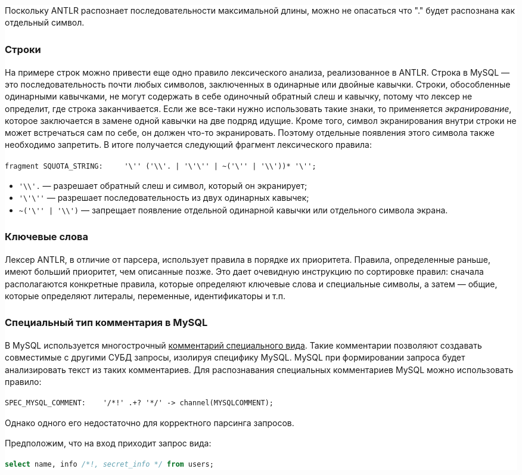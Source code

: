 Поскольку ANTLR распознает последовательности максимальной длины, можно не
опасаться что "." будет распознана как отдельный символ.

### Строки

На примере строк можно привести еще одно правило лексического анализа,
реализованное в ANTLR.
Строка в MySQL &mdash; это последовательность почти любых символов, заключенных в
одинарные или двойные кавычки. Строки, обособленные одинарными кавычками, не
могут содержать в себе одиночный обратный слеш и кавычку, потому что лексер не
определит, где строка заканчивается. Если же все-таки нужно использовать
такие знаки,
то применяется *экранирование*, которое заключается в замене одной кавычки на
две подряд идущие. Кроме того, символ экранирования внутри строки не может встречаться
сам по себе, он должен что-то экранировать. Поэтому отдельные появления этого
символа также необходимо запретить. В итоге получается следующий фрагмент
лексического правила:

```ANTLR
fragment SQUOTA_STRING:     '\'' ('\\'. | '\'\'' | ~('\'' | '\\'))* '\'';
```

* `'\\'.` &mdash; разрешает обратный слеш и символ, который он экранирует;
* `'\'\''` &mdash; разрешает последовательность из двух одинарных кавычек;
* `~('\'' | '\\')` &mdash; запрещает появление отдельной одинарной кавычки или
  отдельного символа экрана.

### Ключевые слова

Лексер ANTLR, в отличие от парсера, использует правила в порядке их приоритета.
Правила, определенные раньше, имеют больший приоритет, чем описанные позже.
Это дает очевидную инструкцию по сортировке правил: сначала располагаются
конкретные правила, которые
определяют ключевые слова и специальные символы, а затем &mdash; общие, которые
определяют литералы, переменные, идентификаторы и т.п.

### Специальный тип комментария в MySQL

В MySQL используется многострочный [комментарий специального вида](https://dev.mysql.com/doc/refman/5.7/en/comments.html).
Такие комментарии позволяют создавать совместимые с другими СУБД
запросы, изолируя специфику MySQL. MySQL при формировании запроса будет
анализировать текст из таких комментариев. Для распознавания специальных комментариев
MySQL можно использовать правило:

```ANTLR
SPEC_MYSQL_COMMENT:    '/*!' .+? '*/' -> channel(MYSQLCOMMENT);
```

Однако одного его недостаточно для корректного парсинга запросов.

Предположим, что на вход приходит запрос вида:

```sql
select name, info /*!, secret_info */ from users;
```
